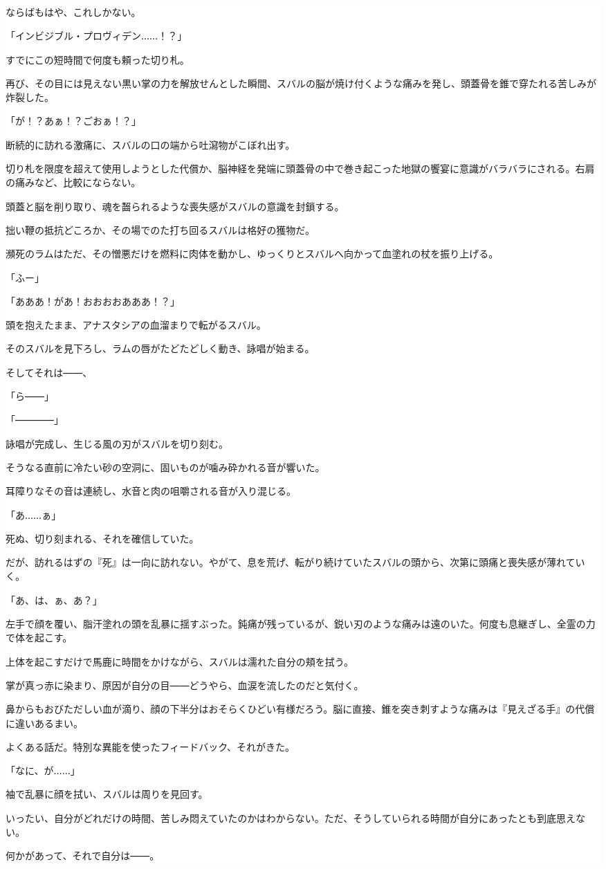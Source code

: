 ならばもはや、これしかない。

「インビジブル・プロヴィデン……！？」

すでにこの短時間で何度も頼った切り札。

再び、その目には見えない黒い掌の力を解放せんとした瞬間、スバルの脳が焼け付くような痛みを発し、頭蓋骨を錐で穿たれる苦しみが炸裂した。

「が！？あぁ！？ごおぁ！？」

断続的に訪れる激痛に、スバルの口の端から吐瀉物がこぼれ出す。

切り札を限度を超えて使用しようとした代償か、脳神経を発端に頭蓋骨の中で巻き起こった地獄の饗宴に意識がバラバラにされる。右肩の痛みなど、比較にならない。

頭蓋と脳を削り取り、魂を齧られるような喪失感がスバルの意識を封鎖する。

拙い鞭の抵抗どころか、その場でのた打ち回るスバルは格好の獲物だ。

瀕死のラムはただ、その憎悪だけを燃料に肉体を動かし、ゆっくりとスバルへ向かって血塗れの杖を振り上げる。

「ふー」

「あああ！があ！おおおおあああ！？」

頭を抱えたまま、アナスタシアの血溜まりで転がるスバル。

そのスバルを見下ろし、ラムの唇がたどたどしく動き、詠唱が始まる。

そしてそれは――、

「ら――」

「――――」

詠唱が完成し、生じる風の刃がスバルを切り刻む。

そうなる直前に冷たい砂の空洞に、固いものが噛み砕かれる音が響いた。

耳障りなその音は連続し、水音と肉の咀嚼される音が入り混じる。

「あ……ぁ」

死ぬ、切り刻まれる、それを確信していた。

だが、訪れるはずの『死』は一向に訪れない。やがて、息を荒げ、転がり続けていたスバルの頭から、次第に頭痛と喪失感が薄れていく。

「あ、は、ぁ、あ？」

左手で顔を覆い、脂汗塗れの頭を乱暴に揺すぶった。鈍痛が残っているが、鋭い刃のような痛みは遠のいた。何度も息継ぎし、全霊の力で体を起こす。

上体を起こすだけで馬鹿に時間をかけながら、スバルは濡れた自分の頬を拭う。

掌が真っ赤に染まり、原因が自分の目――どうやら、血涙を流したのだと気付く。

鼻からもおびただしい血が滴り、顔の下半分はおそらくひどい有様だろう。脳に直接、錐を突き刺すような痛みは『見えざる手』の代償に違いあるまい。

よくある話だ。特別な異能を使ったフィードバック、それがきた。

「なに、が……」

袖で乱暴に顔を拭い、スバルは周りを見回す。

いったい、自分がどれだけの時間、苦しみ悶えていたのかはわからない。ただ、そうしていられる時間が自分にあったとも到底思えない。

何かがあって、それで自分は――。
